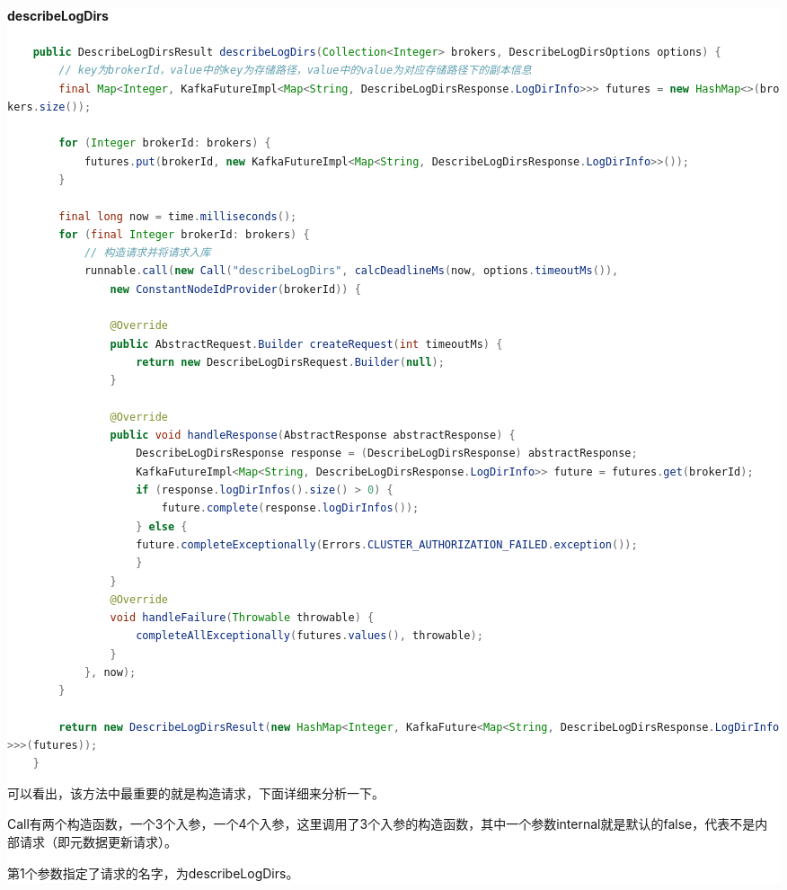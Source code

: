 #### describeLogDirs

```java
    public DescribeLogDirsResult describeLogDirs(Collection<Integer> brokers, DescribeLogDirsOptions options) {
        // key为brokerId，value中的key为存储路径，value中的value为对应存储路径下的副本信息
        final Map<Integer, KafkaFutureImpl<Map<String, DescribeLogDirsResponse.LogDirInfo>>> futures = new HashMap<>(brokers.size());

        for (Integer brokerId: brokers) {
            futures.put(brokerId, new KafkaFutureImpl<Map<String, DescribeLogDirsResponse.LogDirInfo>>());
        }

        final long now = time.milliseconds();
        for (final Integer brokerId: brokers) {
            // 构造请求并将请求入库
            runnable.call(new Call("describeLogDirs", calcDeadlineMs(now, options.timeoutMs()),
                new ConstantNodeIdProvider(brokerId)) {

                @Override
                public AbstractRequest.Builder createRequest(int timeoutMs) {
                    return new DescribeLogDirsRequest.Builder(null);
                }

                @Override
                public void handleResponse(AbstractResponse abstractResponse) {
                    DescribeLogDirsResponse response = (DescribeLogDirsResponse) abstractResponse;
                    KafkaFutureImpl<Map<String, DescribeLogDirsResponse.LogDirInfo>> future = futures.get(brokerId);
                    if (response.logDirInfos().size() > 0) {
                        future.complete(response.logDirInfos());
                    } else {
                    future.completeExceptionally(Errors.CLUSTER_AUTHORIZATION_FAILED.exception());
                    }
                }
                @Override
                void handleFailure(Throwable throwable) {
                    completeAllExceptionally(futures.values(), throwable);
                }
            }, now);
        }

        return new DescribeLogDirsResult(new HashMap<Integer, KafkaFuture<Map<String, DescribeLogDirsResponse.LogDirInfo>>>(futures));
    }
```

可以看出，该方法中最重要的就是构造请求，下面详细来分析一下。

Call有两个构造函数，一个3个入参，一个4个入参，这里调用了3个入参的构造函数，其中一个参数internal就是默认的false，代表不是内部请求（即元数据更新请求）。

第1个参数指定了请求的名字，为describeLogDirs。
